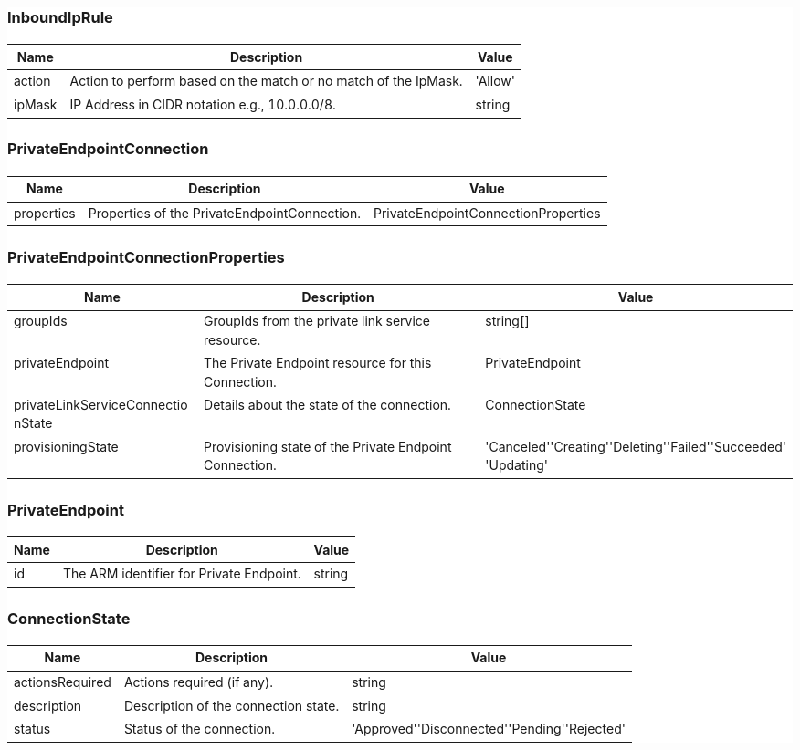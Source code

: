 
### InboundIpRule

| Name | Description | Value |
|-|-|-|
| action | Action to perform based on the match or no match of the IpMask. | 'Allow' |
| ipMask | IP Address in CIDR notation e.g., 10.0.0.0/8. | string |


### PrivateEndpointConnection

| Name | Description | Value |
|-|-|-|
| properties | Properties of the PrivateEndpointConnection. | PrivateEndpointConnectionProperties |


### PrivateEndpointConnectionProperties

| Name | Description | Value |
|-|-|-|
| groupIds | GroupIds from the private link service resource. | string[] |
| privateEndpoint | The Private Endpoint resource for this Connection. | PrivateEndpoint |
| privateLinkServiceConnectionState | Details about the state of the connection. | ConnectionState |
| provisioningState | Provisioning state of the Private Endpoint Connection. | 'Canceled''Creating''Deleting''Failed''Succeeded''Updating' |


### PrivateEndpoint

| Name | Description | Value |
|-|-|-|
| id | The ARM identifier for Private Endpoint. | string |


### ConnectionState

| Name | Description | Value |
|-|-|-|
| actionsRequired | Actions required (if any). | string |
| description | Description of the connection state. | string |
| status | Status of the connection. | 'Approved''Disconnected''Pending''Rejected' |
